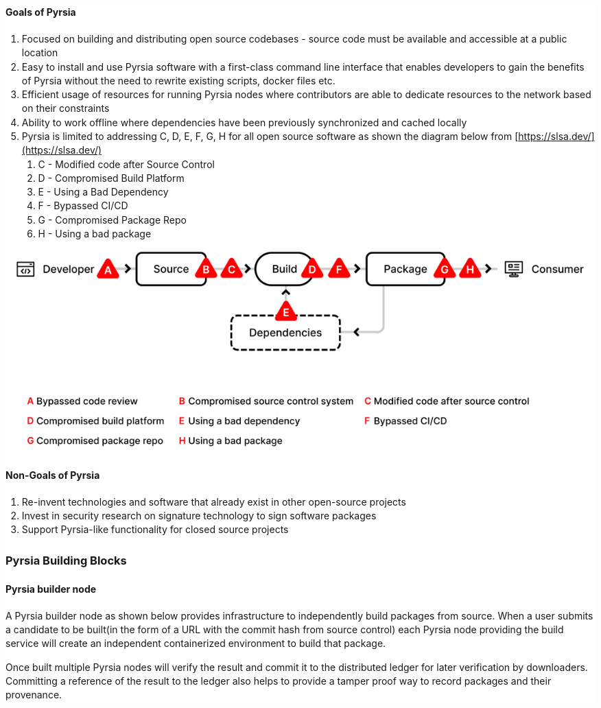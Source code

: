 #### Goals of Pyrsia

1. Focused on building and distributing open source codebases - source code must be available and accessible at a public location
2. Easy to install and use Pyrsia software with a first-class command line interface that enables developers to gain the benefits of Pyrsia without the need to rewrite existing scripts, docker files etc.
3. Efficient usage of resources for running Pyrsia nodes where contributors are able to dedicate resources to the network based on their constraints
4. Ability to work offline where dependencies have been previously synchronized and cached locally
5. Pyrsia is limited to addressing C, D, E, F, G, H for all open source software as shown the diagram below from [https://slsa.dev/](https://slsa.dev/)
    1. C - Modified code after Source Control
    2. D - Compromised Build Platform
    3. E - Using a Bad Dependency
    4. F - Bypassed CI/CD
    5. G - Compromised Package Repo
    6. H - Using a bad package

![alt_text](images/slsa.png "slsa")

#### Non-Goals of Pyrsia

1. Re-invent technologies and software that already exist in other open-source projects
2. Invest in security research on signature technology to sign software packages
3. Support Pyrsia-like functionality for closed source projects

### Pyrsia Building Blocks

#### Pyrsia builder node

A Pyrsia builder node as shown below provides infrastructure to independently build packages from source. When a user submits a candidate to be built(in the form of a URL with the commit hash from source control) each Pyrsia node providing the build service will create an independent containerized environment to build that package.

Once built multiple Pyrsia nodes will verify the result and commit it to the distributed ledger for later verification by downloaders. Committing a reference of the result to the ledger also helps to provide a tamper proof way to record packages and their provenance.
